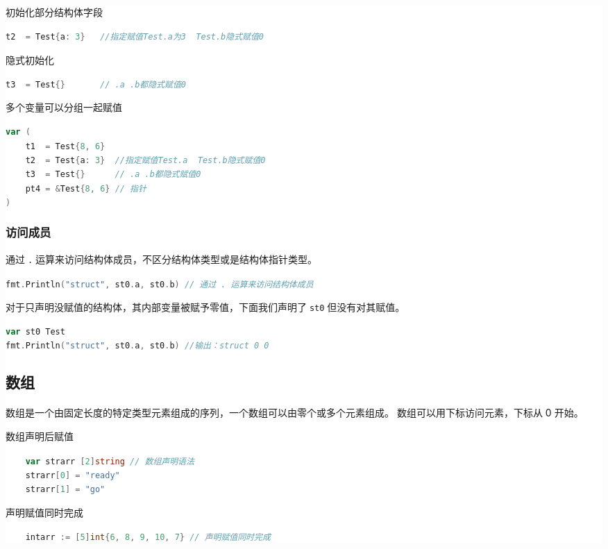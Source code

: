 初始化部分结构体字段

```go
t2  = Test{a: 3}   //指定赋值Test.a为3  Test.b隐式赋值0
```

隐式初始化

```go
t3  = Test{}       // .a .b都隐式赋值0
```

多个变量可以分组一起赋值

```go
var (
    t1  = Test{8, 6}
    t2  = Test{a: 3}  //指定赋值Test.a  Test.b隐式赋值0
    t3  = Test{}      // .a .b都隐式赋值0
    pt4 = &Test{8, 6} // 指针
)
```



### 访问成员

通过 `.` 运算来访问结构体成员，不区分结构体类型或是结构体指针类型。

```go
fmt.Println("struct", st0.a, st0.b) // 通过 . 运算来访问结构体成员
```



对于只声明没赋值的结构体，其内部变量被赋予零值，下面我们声明了 `st0` 但没有对其赋值。

```go
var st0 Test 	
fmt.Println("struct", st0.a, st0.b) //输出：struct 0 0
```



## 数组

 数组是一个由固定长度的特定类型元素组成的序列，一个数组可以由零个或多个元素组成。 数组可以用下标访问元素，下标从 0 开始。

数组声明后赋值

```go
	var strarr [2]string // 数组声明语法
	strarr[0] = "ready"
	strarr[1] = "go"
```

声明赋值同时完成

```go
	intarr := [5]int{6, 8, 9, 10, 7} // 声明赋值同时完成
```
